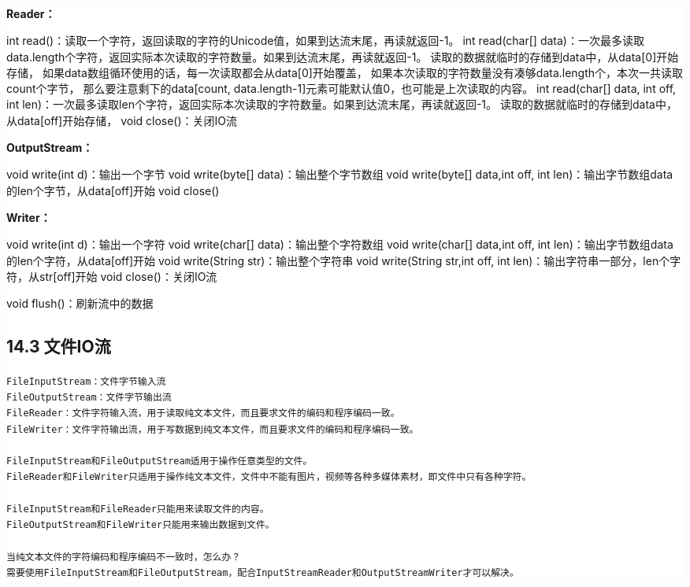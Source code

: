 

**Reader：**



int read()：读取一个字符，返回读取的字符的Unicode值，如果到达流末尾，再读就返回-1。
int read(char[] data)：一次最多读取data.length个字符，返回实际本次读取的字符数量。如果到达流末尾，再读就返回-1。
读取的数据就临时的存储到data中，从data[0]开始存储，
如果data数组循环使用的话，每一次读取都会从data[0]开始覆盖，
如果本次读取的字符数量没有凑够data.length个，本次一共读取count个字节，
那么要注意剩下的data[count, data.length-1]元素可能默认值0，也可能是上次读取的内容。
int read(char[] data, int off, int len)：一次最多读取len个字符，返回实际本次读取的字符数量。如果到达流末尾，再读就返回-1。
读取的数据就临时的存储到data中，从data[off]开始存储，
void close()：关闭IO流



**OutputStream：**



void write(int d)：输出一个字节
void write(byte[] data)：输出整个字节数组
void write(byte[] data,int off, int len)：输出字节数组data的len个字节，从data[off]开始
void close()



**Writer：**



void write(int d)：输出一个字符
void write(char[] data)：输出整个字符数组
void write(char[] data,int off, int len)：输出字节数组data的len个字符，从data[off]开始
void write(String str)：输出整个字符串
void write(String str,int off, int len)：输出字符串一部分，len个字符，从str[off]开始
void close()：关闭IO流



void flush()：刷新流中的数据



## 14.3 文件IO流



```java
FileInputStream：文件字节输入流
FileOutputStream：文件字节输出流
FileReader：文件字符输入流，用于读取纯文本文件，而且要求文件的编码和程序编码一致。
FileWriter：文件字符输出流，用于写数据到纯文本文件，而且要求文件的编码和程序编码一致。

FileInputStream和FileOutputStream适用于操作任意类型的文件。
FileReader和FileWriter只适用于操作纯文本文件，文件中不能有图片，视频等各种多媒体素材，即文件中只有各种字符。

FileInputStream和FileReader只能用来读取文件的内容。
FileOutputStream和FileWriter只能用来输出数据到文件。
    
当纯文本文件的字符编码和程序编码不一致时，怎么办？
需要使用FileInputStream和FileOutputStream，配合InputStreamReader和OutputStreamWriter才可以解决。
```
